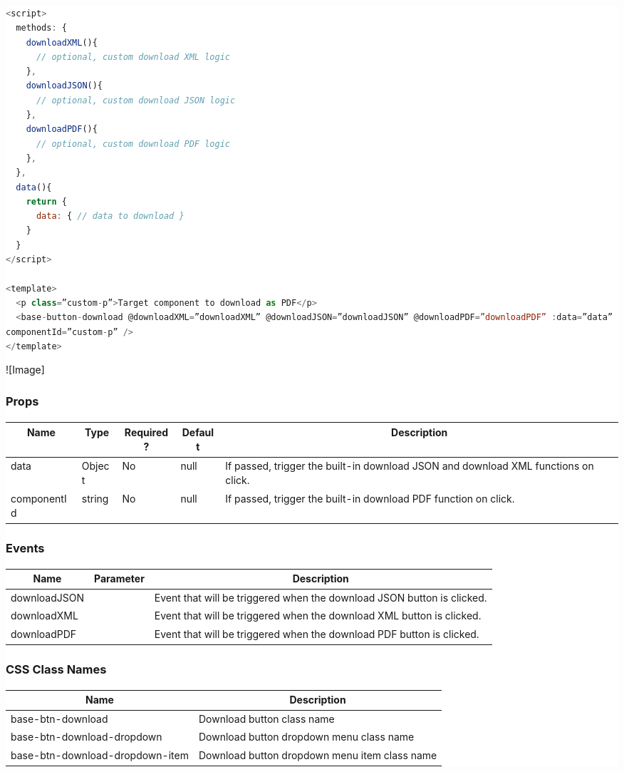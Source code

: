 ```javascript linenums="1"
<script>
  methods: {
    downloadXML(){
      // optional, custom download XML logic
    },
    downloadJSON(){
      // optional, custom download JSON logic
    },
    downloadPDF(){
      // optional, custom download PDF logic
    },
  },
  data(){
    return {
      data: { // data to download }
    }
  }
</script>

<template>
  <p class=”custom-p”>Target component to download as PDF</p>
  <base-button-download @downloadXML=”downloadXML” @downloadJSON=”downloadJSON” @downloadPDF=”downloadPDF” :data=”data” componentId=”custom-p” />
</template>
```

![Image]

### Props

| Name        | Type   | Required? | Default | Description                                                                        |
| ----------- | ------ | --------- | ------- | ---------------------------------------------------------------------------------- |
| data        | Object | No        | null    | If passed, trigger the built-in download JSON and download XML functions on click. |
| componentId | string | No        | null    | If passed, trigger the built-in download PDF function on click.                    |

### Events

| Name         | Parameter | Description                                                            |
| ------------ | --------- | ---------------------------------------------------------------------- |
| downloadJSON |           | Event that will be triggered when the download JSON button is clicked. |
| downloadXML  |           | Event that will be triggered when the download XML button is clicked.  |
| downloadPDF  |           | Event that will be triggered when the download PDF button is clicked.  |

### CSS Class Names

| **Name**                        | **Description**                               |
| ------------------------------- | --------------------------------------------- |
| base-btn-download               | Download button class name                    |
| base-btn-download-dropdown      | Download button dropdown menu class name      |
| base-btn-download-dropdown-item | Download button dropdown menu item class name |
